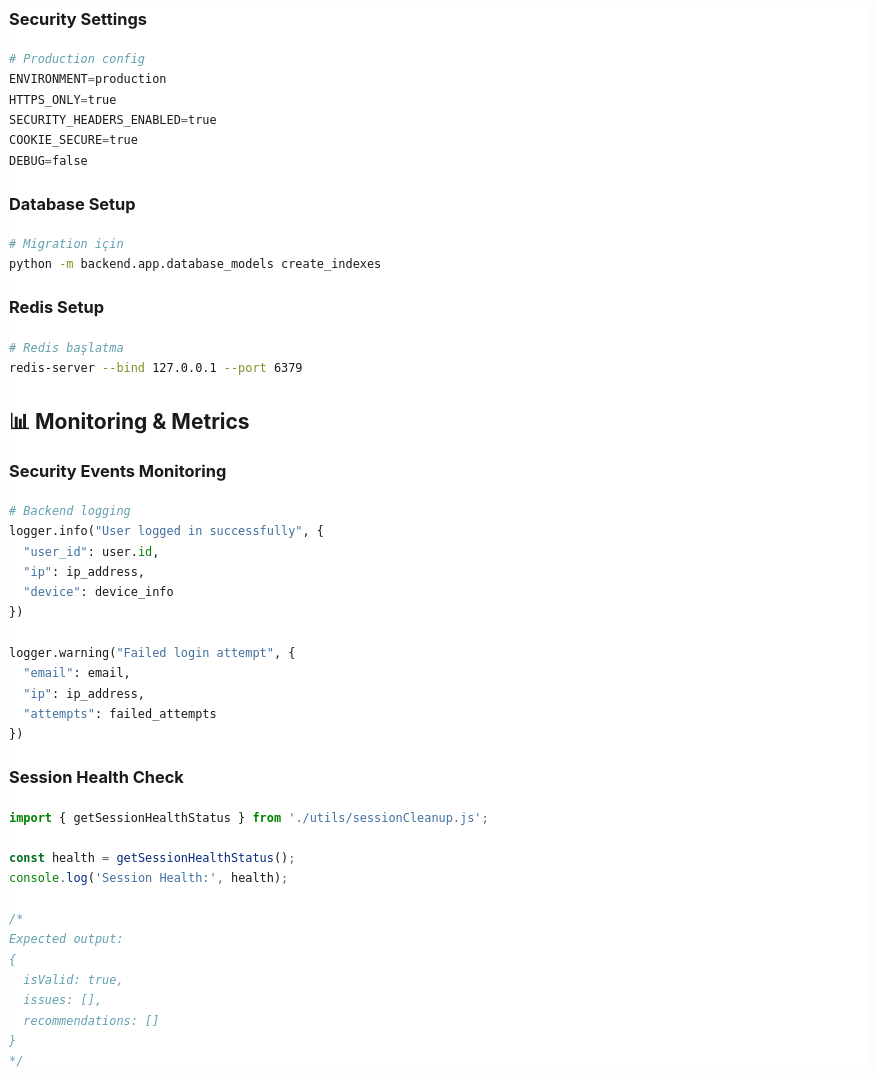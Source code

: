 ### Security Settings
```python
# Production config
ENVIRONMENT=production
HTTPS_ONLY=true
SECURITY_HEADERS_ENABLED=true
COOKIE_SECURE=true
DEBUG=false
```

### Database Setup
```bash
# Migration için
python -m backend.app.database_models create_indexes
```

### Redis Setup
```bash
# Redis başlatma
redis-server --bind 127.0.0.1 --port 6379
```

## 📊 Monitoring & Metrics

### Security Events Monitoring

```python
# Backend logging
logger.info("User logged in successfully", {
  "user_id": user.id,
  "ip": ip_address,
  "device": device_info
})

logger.warning("Failed login attempt", {
  "email": email,
  "ip": ip_address,
  "attempts": failed_attempts
})
```

### Session Health Check

```javascript
import { getSessionHealthStatus } from './utils/sessionCleanup.js';

const health = getSessionHealthStatus();
console.log('Session Health:', health);

/*
Expected output:
{
  isValid: true,
  issues: [],
  recommendations: []
}
*/
```
